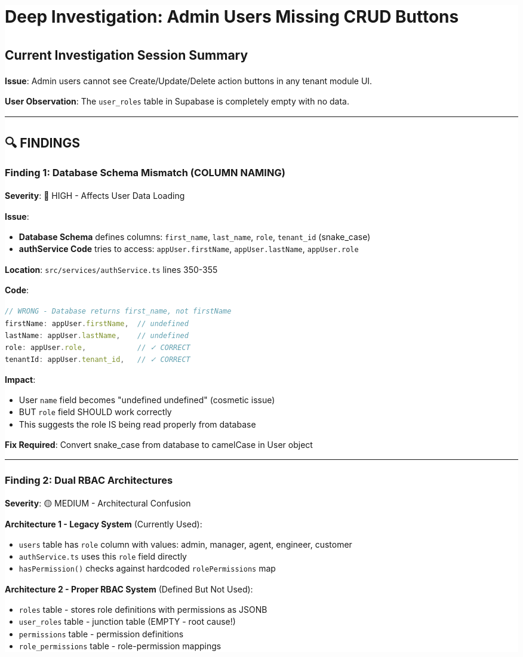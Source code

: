 # Deep Investigation: Admin Users Missing CRUD Buttons

## Current Investigation Session Summary

**Issue**: Admin users cannot see Create/Update/Delete action buttons in any tenant module UI.

**User Observation**: The `user_roles` table in Supabase is completely empty with no data.

---

## 🔍 FINDINGS

### Finding 1: Database Schema Mismatch (COLUMN NAMING)
**Severity**: 🔴 HIGH - Affects User Data Loading

**Issue**:
- **Database Schema** defines columns: `first_name`, `last_name`, `role`, `tenant_id` (snake_case)
- **authService Code** tries to access: `appUser.firstName`, `appUser.lastName`, `appUser.role`

**Location**: `src/services/authService.ts` lines 350-355

**Code**:
```typescript
// WRONG - Database returns first_name, not firstName
firstName: appUser.firstName,  // undefined
lastName: appUser.lastName,    // undefined
role: appUser.role,            // ✓ CORRECT
tenantId: appUser.tenant_id,   // ✓ CORRECT
```

**Impact**:
- User `name` field becomes "undefined undefined" (cosmetic issue)
- BUT `role` field SHOULD work correctly
- This suggests the role IS being read properly from database

**Fix Required**: Convert snake_case from database to camelCase in User object

---

### Finding 2: Dual RBAC Architectures
**Severity**: 🟡 MEDIUM - Architectural Confusion

**Architecture 1 - Legacy System** (Currently Used):
- `users` table has `role` column with values: admin, manager, agent, engineer, customer
- `authService.ts` uses this `role` field directly
- `hasPermission()` checks against hardcoded `rolePermissions` map

**Architecture 2 - Proper RBAC System** (Defined But Not Used):
- `roles` table - stores role definitions with permissions as JSONB
- `user_roles` table - junction table (EMPTY - root cause!)
- `permissions` table - permission definitions
- `role_permissions` table - role-permission mappings
